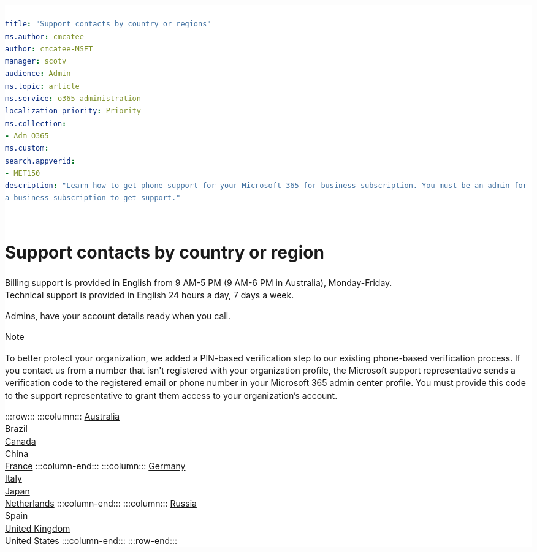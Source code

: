 ```yaml
---
title: "Support contacts by country or regions"
ms.author: cmcatee
author: cmcatee-MSFT
manager: scotv
audience: Admin
ms.topic: article
ms.service: o365-administration
localization_priority: Priority
ms.collection: 
- Adm_O365
ms.custom: 
search.appverid:
- MET150
description: "Learn how to get phone support for your Microsoft 365 for business subscription. You must be an admin for a business subscription to get support."
---
```


# Support contacts by country or region

Billing support is provided in English from 9 AM-5 PM (9 AM-6 PM in Australia), Monday-Friday.\
Technical support is provided in English 24 hours a day, 7 days a week.

Admins, have your account details ready when you call.

> [!NOTE]
> To better protect your organization, we added a PIN-based verification step to our existing phone-based verification process. If you contact us from a number that isn't registered with your organization profile, the Microsoft support representative sends a verification code to the registered email or phone number in your Microsoft 365 admin center profile. You must provide this code to the support representative to grant them access to your organization’s account.

:::row:::
   :::column:::
[Australia](#australia)\
[Brazil](#brazil)\
[Canada](#canada)\
[China](#china)\
[France](#france)
   :::column-end:::
   :::column:::
[Germany](#germany)\
[Italy](#italy)\
[Japan](#japan)\
[Netherlands](#netherlands)
   :::column-end:::
   :::column:::
[Russia](#russia)\
[Spain](#spain)\
[United Kingdom](#united-kingdom)\
[United States](#united-states)
   :::column-end:::
:::row-end:::
